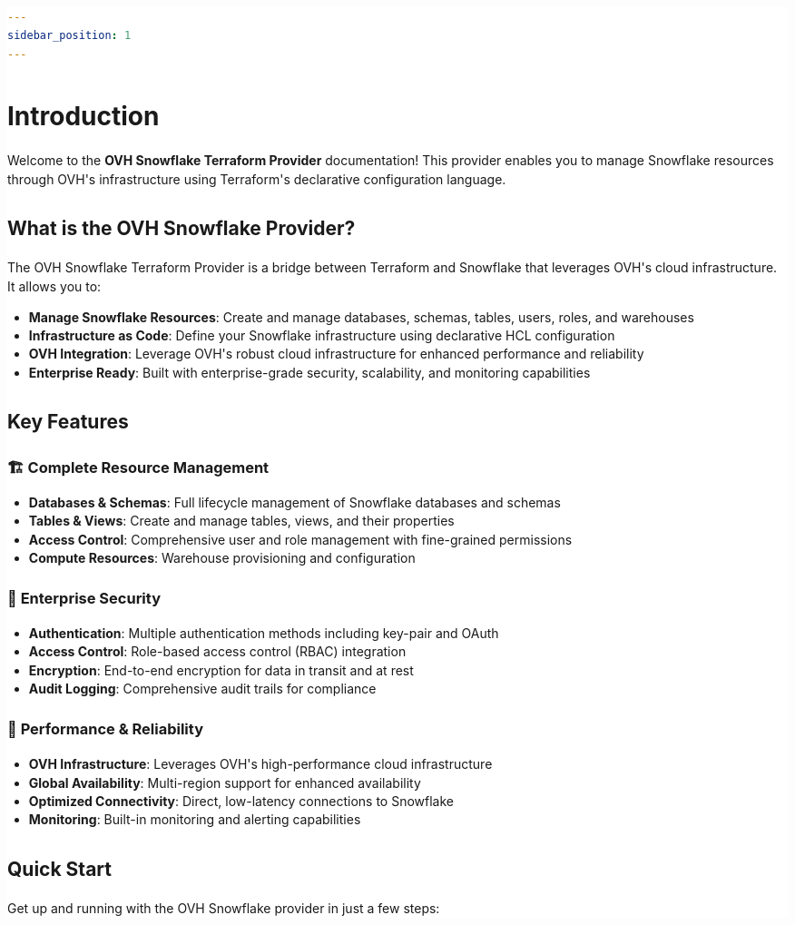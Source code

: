 ```yaml
---
sidebar_position: 1
---
```


# Introduction

Welcome to the **OVH Snowflake Terraform Provider** documentation! This provider enables you to manage Snowflake resources through OVH's infrastructure using Terraform's declarative configuration language.

## What is the OVH Snowflake Provider?

The OVH Snowflake Terraform Provider is a bridge between Terraform and Snowflake that leverages OVH's cloud infrastructure. It allows you to:

- **Manage Snowflake Resources**: Create and manage databases, schemas, tables, users, roles, and warehouses
- **Infrastructure as Code**: Define your Snowflake infrastructure using declarative HCL configuration
- **OVH Integration**: Leverage OVH's robust cloud infrastructure for enhanced performance and reliability
- **Enterprise Ready**: Built with enterprise-grade security, scalability, and monitoring capabilities

## Key Features

### 🏗️ **Complete Resource Management**
- **Databases & Schemas**: Full lifecycle management of Snowflake databases and schemas
- **Tables & Views**: Create and manage tables, views, and their properties
- **Access Control**: Comprehensive user and role management with fine-grained permissions
- **Compute Resources**: Warehouse provisioning and configuration

### 🔐 **Enterprise Security**
- **Authentication**: Multiple authentication methods including key-pair and OAuth
- **Access Control**: Role-based access control (RBAC) integration
- **Encryption**: End-to-end encryption for data in transit and at rest
- **Audit Logging**: Comprehensive audit trails for compliance

### 🚀 **Performance & Reliability**
- **OVH Infrastructure**: Leverages OVH's high-performance cloud infrastructure
- **Global Availability**: Multi-region support for enhanced availability
- **Optimized Connectivity**: Direct, low-latency connections to Snowflake
- **Monitoring**: Built-in monitoring and alerting capabilities

## Quick Start

Get up and running with the OVH Snowflake provider in just a few steps:
